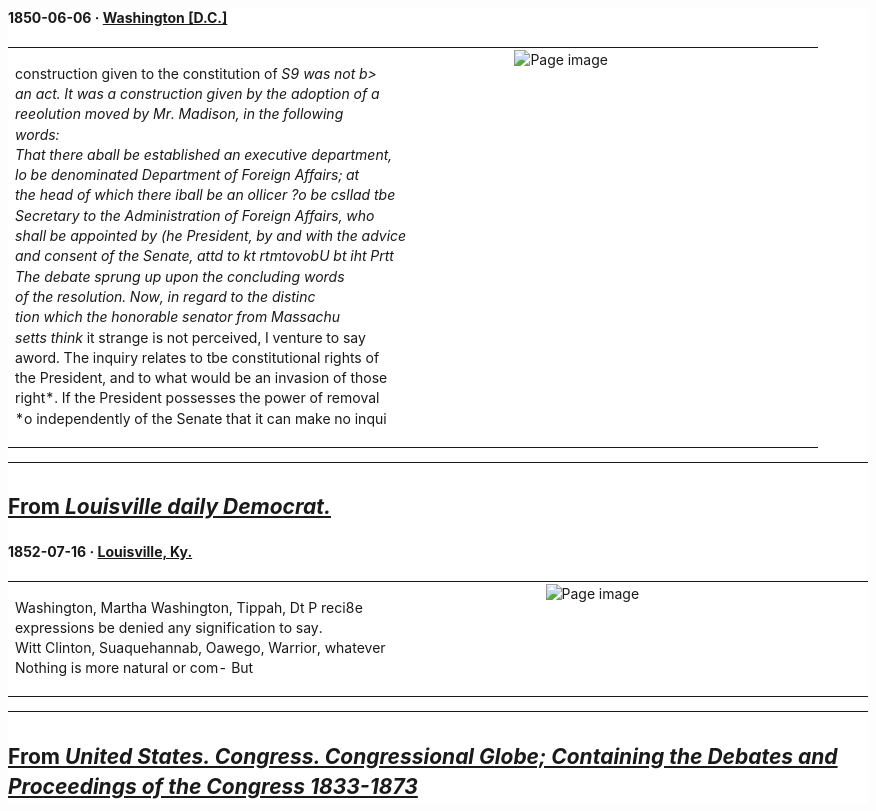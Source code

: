 #### 1850-06-06 &middot; [Washington [D.C.]](http://dbpedia.org/resource/Washington%2C_D.C.)

<table style="width: 100%;"><tr><td style="width: 50%">

  
construction given to the constitution of *S9 was not b&gt;  
an act. It was a construction given by the adoption of a  
reeolution moved by Mr. Madison, in the following  
words:  
That there aball be established an executive department,  
lo be denominated Department of Foreign Affairs; at  
the head of which there iball be an ollicer ?o be csllad tbe  
Secretary to the Administration of Foreign Affairs, who  
shall be appointed by (he President, by and with the advice  
and consent of the Senate, attd to kt rtmtovobU bt iht Prtt  
The debate sprung up upon the concluding words  
of the resolution. Now, in regard to the distinc­  
tion which the honorable senator from Massachu­  
setts think* it strange is not perceived, I venture to say  
aword. The inquiry relates to tbe constitutional rights of  
the President, and to what would be an invasion of those  
right*. If the President possesses the power of removal  
*o independently of the Senate that it can make no inqui
</td><td style="width: 50%; max-height: 75%; margin: auto; display: block;">
<img alt="Page image" src="https://tile.loc.gov/image-services/iiif/service:ndnp:dlc:batch_dlc_chimera_ver01:data:sn82003410:00415661186:1850060601:0672/pct:78.25112107623319,59.12218865391071,15.796497971385865,9.000503524672709/!600,600/0/default.jpg"/>
</td>
</tr></table>

---

## [From _Louisville daily Democrat._](https://archive.org/details/xt7g4f1mhk7m/page/n2/mode/1up?view=theater)

#### 1852-07-16 &middot; [Louisville, Ky.](http://dbpedia.org/resource/Louisville%2C_Kentucky)

<table style="width: 100%;"><tr><td style="width: 50%">

  
  
Washington, Martha Washington, Tippah, Dt P reci8e expressions be denied any signification to say.  
Witt Clinton, Suaquehannab, Oawego, Warrior, whatever Nothing is more natural or com- But 
</td><td style="width: 50%; max-height: 75%; margin: auto; display: block;">
<img alt="Page image" src="https://iiif.archive.org/image/iiif/2/xt7g4f1mhk7m%2Fxt7g4f1mhk7m_jp2.zip%2Fxt7g4f1mhk7m_jp2%2Fxt7g4f1mhk7m_0002.jp2/pct:3.704225352112676,35.701492537313435,27.845070422535212,1.044776119402985/600,/0/default.jpg"/>
</td>
</tr></table>

---

## [From _United States. Congress. Congressional Globe; Containing the Debates and Proceedings of the Congress 1833-1873_](https://archive.org/details/sim_united-states-congress-congressional-globe_1863-02-13_56/page/n18/mode/1up?view=theater)

